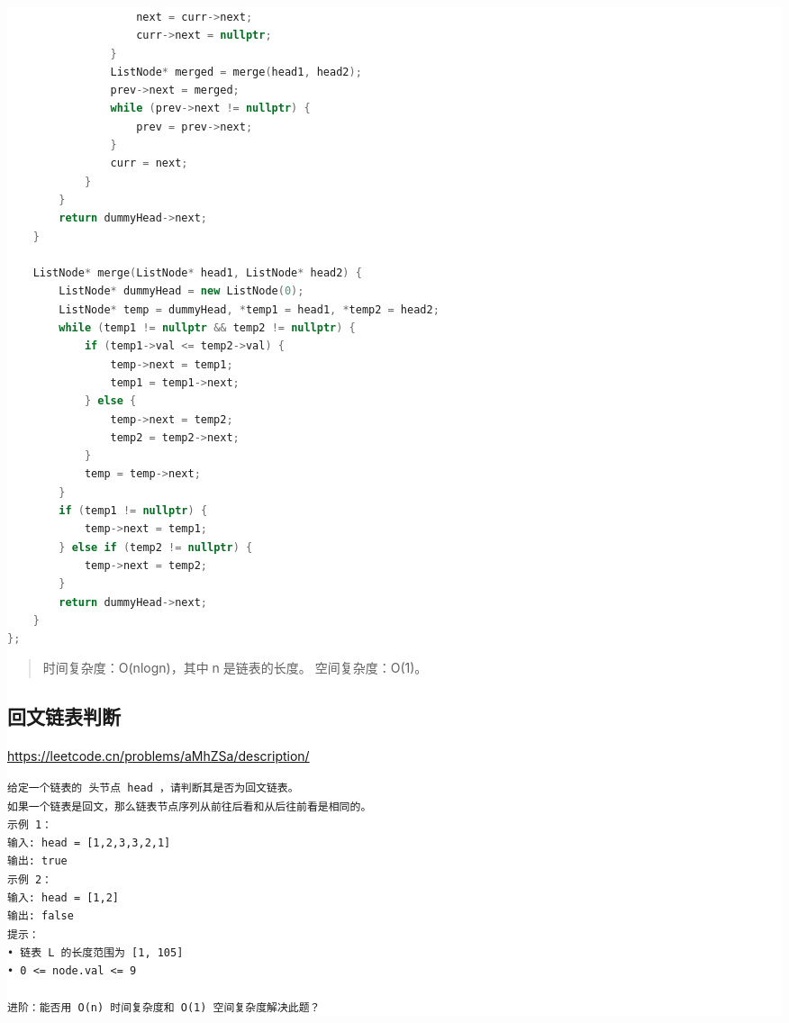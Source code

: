 ```cpp
                    next = curr->next;
                    curr->next = nullptr;
                }
                ListNode* merged = merge(head1, head2);
                prev->next = merged;
                while (prev->next != nullptr) {
                    prev = prev->next;
                }
                curr = next;
            }
        }
        return dummyHead->next;
    }

    ListNode* merge(ListNode* head1, ListNode* head2) {
        ListNode* dummyHead = new ListNode(0);
        ListNode* temp = dummyHead, *temp1 = head1, *temp2 = head2;
        while (temp1 != nullptr && temp2 != nullptr) {
            if (temp1->val <= temp2->val) {
                temp->next = temp1;
                temp1 = temp1->next;
            } else {
                temp->next = temp2;
                temp2 = temp2->next;
            }
            temp = temp->next;
        }
        if (temp1 != nullptr) {
            temp->next = temp1;
        } else if (temp2 != nullptr) {
            temp->next = temp2;
        }
        return dummyHead->next;
    }
};
```

> 时间复杂度：O(nlogn)，其中 n 是链表的长度。
空间复杂度：O(1)。

## 回文链表判断
[https://leetcode.cn/problems/aMhZSa/description/
](https://leetcode.cn/problems/aMhZSa/description/
)
```
给定一个链表的 头节点 head ，请判断其是否为回文链表。
如果一个链表是回文，那么链表节点序列从前往后看和从后往前看是相同的。
示例 1：
输入: head = [1,2,3,3,2,1]
输出: true
示例 2：
输入: head = [1,2]
输出: false
提示：
• 链表 L 的长度范围为 [1, 105]
• 0 <= node.val <= 9
 
进阶：能否用 O(n) 时间复杂度和 O(1) 空间复杂度解决此题？
```
